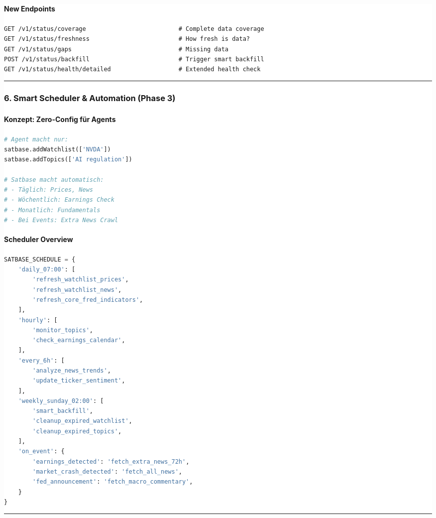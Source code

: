#### New Endpoints
```
GET /v1/status/coverage                          # Complete data coverage
GET /v1/status/freshness                         # How fresh is data?
GET /v1/status/gaps                              # Missing data
POST /v1/status/backfill                         # Trigger smart backfill
GET /v1/status/health/detailed                   # Extended health check
```

---

### 6. **Smart Scheduler & Automation (Phase 3)**

#### Konzept: Zero-Config für Agents
```python
# Agent macht nur:
satbase.addWatchlist(['NVDA'])
satbase.addTopics(['AI regulation'])

# Satbase macht automatisch:
# - Täglich: Prices, News
# - Wöchentlich: Earnings Check
# - Monatlich: Fundamentals
# - Bei Events: Extra News Crawl
```

#### Scheduler Overview
```python
SATBASE_SCHEDULE = {
    'daily_07:00': [
        'refresh_watchlist_prices',
        'refresh_watchlist_news',
        'refresh_core_fred_indicators',
    ],
    'hourly': [
        'monitor_topics',
        'check_earnings_calendar',
    ],
    'every_6h': [
        'analyze_news_trends',
        'update_ticker_sentiment',
    ],
    'weekly_sunday_02:00': [
        'smart_backfill',
        'cleanup_expired_watchlist',
        'cleanup_expired_topics',
    ],
    'on_event': {
        'earnings_detected': 'fetch_extra_news_72h',
        'market_crash_detected': 'fetch_all_news',
        'fed_announcement': 'fetch_macro_commentary',
    }
}
```

---